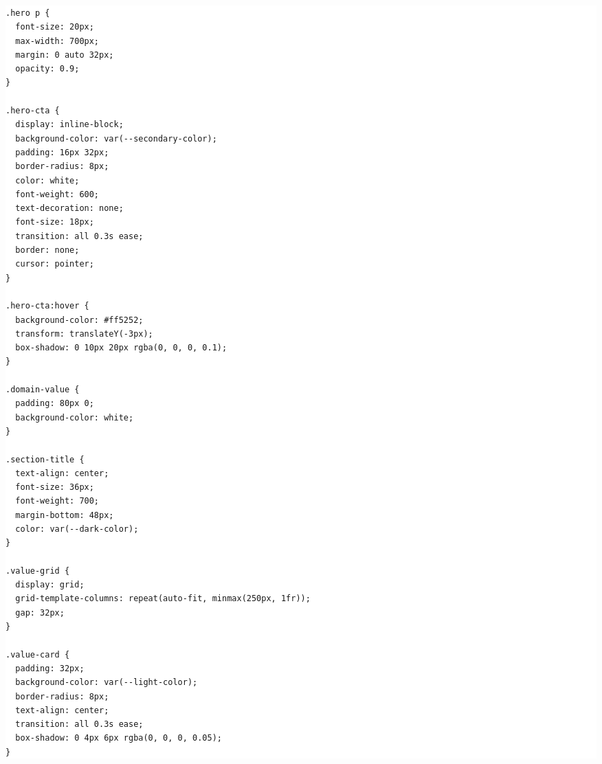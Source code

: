     .hero p {
      font-size: 20px;
      max-width: 700px;
      margin: 0 auto 32px;
      opacity: 0.9;
    }

    .hero-cta {
      display: inline-block;
      background-color: var(--secondary-color);
      padding: 16px 32px;
      border-radius: 8px;
      color: white;
      font-weight: 600;
      text-decoration: none;
      font-size: 18px;
      transition: all 0.3s ease;
      border: none;
      cursor: pointer;
    }

    .hero-cta:hover {
      background-color: #ff5252;
      transform: translateY(-3px);
      box-shadow: 0 10px 20px rgba(0, 0, 0, 0.1);
    }

    .domain-value {
      padding: 80px 0;
      background-color: white;
    }

    .section-title {
      text-align: center;
      font-size: 36px;
      font-weight: 700;
      margin-bottom: 48px;
      color: var(--dark-color);
    }

    .value-grid {
      display: grid;
      grid-template-columns: repeat(auto-fit, minmax(250px, 1fr));
      gap: 32px;
    }

    .value-card {
      padding: 32px;
      background-color: var(--light-color);
      border-radius: 8px;
      text-align: center;
      transition: all 0.3s ease;
      box-shadow: 0 4px 6px rgba(0, 0, 0, 0.05);
    }

